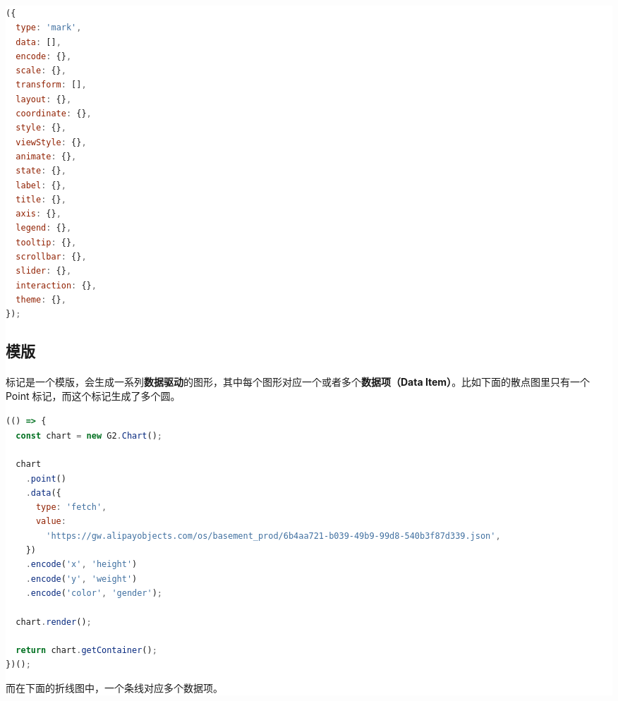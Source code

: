 
```js
({
  type: 'mark',
  data: [],
  encode: {},
  scale: {},
  transform: [],
  layout: {},
  coordinate: {},
  style: {},
  viewStyle: {},
  animate: {},
  state: {},
  label: {},
  title: {},
  axis: {},
  legend: {},
  tooltip: {},
  scrollbar: {},
  slider: {},
  interaction: {},
  theme: {},
});
```

## 模版

标记是一个模版，会生成一系列**数据驱动**的图形，其中每个图形对应一个或者多个**数据项（Data Item）**。比如下面的散点图里只有一个 Point 标记，而这个标记生成了多个圆。

```js | ob
(() => {
  const chart = new G2.Chart();

  chart
    .point()
    .data({
      type: 'fetch',
      value:
        'https://gw.alipayobjects.com/os/basement_prod/6b4aa721-b039-49b9-99d8-540b3f87d339.json',
    })
    .encode('x', 'height')
    .encode('y', 'weight')
    .encode('color', 'gender');

  chart.render();

  return chart.getContainer();
})();
```

而在下面的折线图中，一个条线对应多个数据项。
